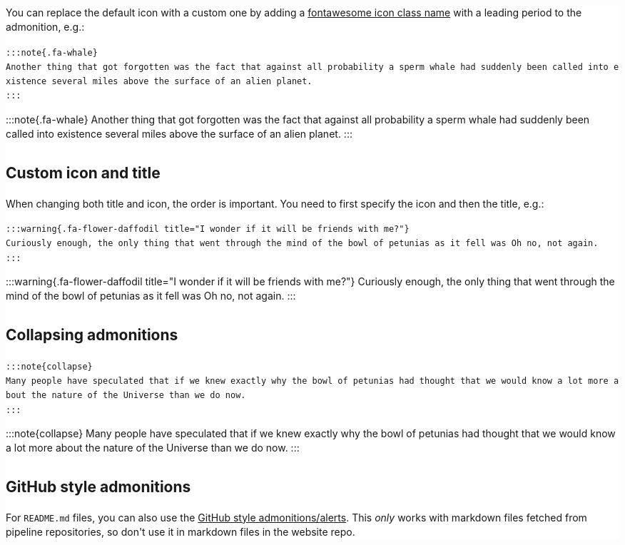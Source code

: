 You can replace the default icon with a custom one by adding a [fontawesome icon class name](https://fontawesome.com/icons/) with a leading period to the admonition, e.g.:

```md
:::note{.fa-whale}
Another thing that got forgotten was the fact that against all probability a sperm whale had suddenly been called into existence several miles above the surface of an alien planet.
:::
```

:::note{.fa-whale}
Another thing that got forgotten was the fact that against all probability a sperm whale had suddenly been called into existence several miles above the surface of an alien planet.
:::

## Custom icon and title

When changing both title and icon, the <span class="fw-semibold">order is important</span>. You need to first specify the icon and then the title, e.g.:

```md
:::warning{.fa-flower-daffodil title="I wonder if it will be friends with me?"}
Curiously enough, the only thing that went through the mind of the bowl of petunias as it fell was Oh no, not again.
:::
```

:::warning{.fa-flower-daffodil title="I wonder if it will be friends with me?"}
Curiously enough, the only thing that went through the mind of the bowl of petunias as it fell was Oh no, not again.
:::

## Collapsing admonitions

```md
:::note{collapse}
Many people have speculated that if we knew exactly why the bowl of petunias had thought that we would know a lot more about the nature of the Universe than we do now.
:::
```

:::note{collapse}
Many people have speculated that if we knew exactly why the bowl of petunias had thought that we would know a lot more about the nature of the Universe than we do now.
:::

## GitHub style admonitions

For `README.md` files, you can also use the [GitHub style admonitions/alerts](https://docs.github.com/en/get-started/writing-on-github/getting-started-with-writing-and-formatting-on-github/basic-writing-and-formatting-syntax#alerts).
This _only_ works with markdown files fetched from pipeline repositories, so don't use it in markdown files in the website repo.
